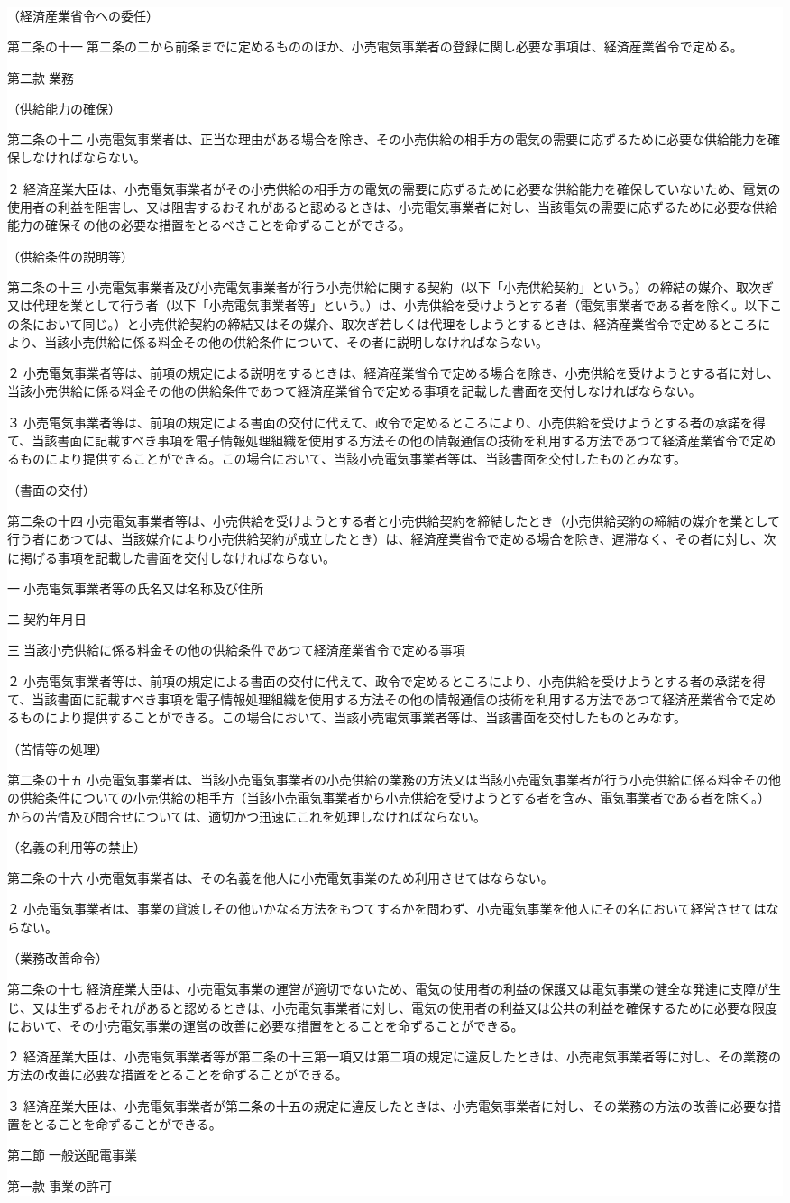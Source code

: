 （経済産業省令への委任）

第二条の十一 第二条の二から前条までに定めるもののほか、小売電気事業者の登録に関し必要な事項は、経済産業省令で定める。

第二款 業務

（供給能力の確保）

第二条の十二 小売電気事業者は、正当な理由がある場合を除き、その小売供給の相手方の電気の需要に応ずるために必要な供給能力を確保しなければならない。

２ 経済産業大臣は、小売電気事業者がその小売供給の相手方の電気の需要に応ずるために必要な供給能力を確保していないため、電気の使用者の利益を阻害し、又は阻害するおそれがあると認めるときは、小売電気事業者に対し、当該電気の需要に応ずるために必要な供給能力の確保その他の必要な措置をとるべきことを命ずることができる。

（供給条件の説明等）

第二条の十三 小売電気事業者及び小売電気事業者が行う小売供給に関する契約（以下「小売供給契約」という。）の締結の媒介、取次ぎ又は代理を業として行う者（以下「小売電気事業者等」という。）は、小売供給を受けようとする者（電気事業者である者を除く。以下この条において同じ。）と小売供給契約の締結又はその媒介、取次ぎ若しくは代理をしようとするときは、経済産業省令で定めるところにより、当該小売供給に係る料金その他の供給条件について、その者に説明しなければならない。

２ 小売電気事業者等は、前項の規定による説明をするときは、経済産業省令で定める場合を除き、小売供給を受けようとする者に対し、当該小売供給に係る料金その他の供給条件であつて経済産業省令で定める事項を記載した書面を交付しなければならない。

３ 小売電気事業者等は、前項の規定による書面の交付に代えて、政令で定めるところにより、小売供給を受けようとする者の承諾を得て、当該書面に記載すべき事項を電子情報処理組織を使用する方法その他の情報通信の技術を利用する方法であつて経済産業省令で定めるものにより提供することができる。この場合において、当該小売電気事業者等は、当該書面を交付したものとみなす。

（書面の交付）

第二条の十四 小売電気事業者等は、小売供給を受けようとする者と小売供給契約を締結したとき（小売供給契約の締結の媒介を業として行う者にあつては、当該媒介により小売供給契約が成立したとき）は、経済産業省令で定める場合を除き、遅滞なく、その者に対し、次に掲げる事項を記載した書面を交付しなければならない。

一 小売電気事業者等の氏名又は名称及び住所

二 契約年月日

三 当該小売供給に係る料金その他の供給条件であつて経済産業省令で定める事項

２ 小売電気事業者等は、前項の規定による書面の交付に代えて、政令で定めるところにより、小売供給を受けようとする者の承諾を得て、当該書面に記載すべき事項を電子情報処理組織を使用する方法その他の情報通信の技術を利用する方法であつて経済産業省令で定めるものにより提供することができる。この場合において、当該小売電気事業者等は、当該書面を交付したものとみなす。

（苦情等の処理）

第二条の十五 小売電気事業者は、当該小売電気事業者の小売供給の業務の方法又は当該小売電気事業者が行う小売供給に係る料金その他の供給条件についての小売供給の相手方（当該小売電気事業者から小売供給を受けようとする者を含み、電気事業者である者を除く。）からの苦情及び問合せについては、適切かつ迅速にこれを処理しなければならない。

（名義の利用等の禁止）

第二条の十六 小売電気事業者は、その名義を他人に小売電気事業のため利用させてはならない。

２ 小売電気事業者は、事業の貸渡しその他いかなる方法をもつてするかを問わず、小売電気事業を他人にその名において経営させてはならない。

（業務改善命令）

第二条の十七 経済産業大臣は、小売電気事業の運営が適切でないため、電気の使用者の利益の保護又は電気事業の健全な発達に支障が生じ、又は生ずるおそれがあると認めるときは、小売電気事業者に対し、電気の使用者の利益又は公共の利益を確保するために必要な限度において、その小売電気事業の運営の改善に必要な措置をとることを命ずることができる。

２ 経済産業大臣は、小売電気事業者等が第二条の十三第一項又は第二項の規定に違反したときは、小売電気事業者等に対し、その業務の方法の改善に必要な措置をとることを命ずることができる。

３ 経済産業大臣は、小売電気事業者が第二条の十五の規定に違反したときは、小売電気事業者に対し、その業務の方法の改善に必要な措置をとることを命ずることができる。

第二節 一般送配電事業

第一款 事業の許可
